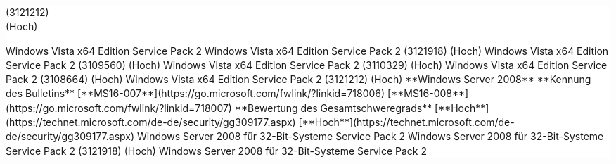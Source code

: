 (3121212)  
(Hoch)
</td>
</tr>
<tr>
<td style="border:1px solid black;">
Windows Vista x64 Edition Service Pack 2
</td>
<td style="border:1px solid black;">
Windows Vista x64 Edition Service Pack 2  
(3121918)  
(Hoch)  
Windows Vista x64 Edition Service Pack 2  
(3109560)  
(Hoch)  
Windows Vista x64 Edition Service Pack 2  
(3110329)  
(Hoch)  
Windows Vista x64 Edition Service Pack 2  
(3108664)  
(Hoch)
</td>
<td style="border:1px solid black;">
Windows Vista x64 Edition Service Pack 2  
(3121212)  
(Hoch)
</td>
</tr>
<tr>
<td style="border:1px solid black;" colspan="3">
**Windows Server 2008**
</td>
</tr>
<tr>
<td style="border:1px solid black;">
**Kennung des Bulletins**
</td>
<td style="border:1px solid black;">
[**MS16-007**](https://go.microsoft.com/fwlink/?linkid=718006)
</td>
<td style="border:1px solid black;">
[**MS16-008**](https://go.microsoft.com/fwlink/?linkid=718007)
</td>
</tr>
<tr>
<td style="border:1px solid black;">
**Bewertung des Gesamtschweregrads**
</td>
<td style="border:1px solid black;">
[**Hoch**](https://technet.microsoft.com/de-de/security/gg309177.aspx)
</td>
<td style="border:1px solid black;">
[**Hoch**](https://technet.microsoft.com/de-de/security/gg309177.aspx)
</td>
</tr>
<tr>
<td style="border:1px solid black;">
Windows Server 2008 für 32-Bit-Systeme Service Pack 2
</td>
<td style="border:1px solid black;">
Windows Server 2008 für 32-Bit-Systeme Service Pack 2  
(3121918)  
(Hoch)  
Windows Server 2008 für 32-Bit-Systeme Service Pack 2  
